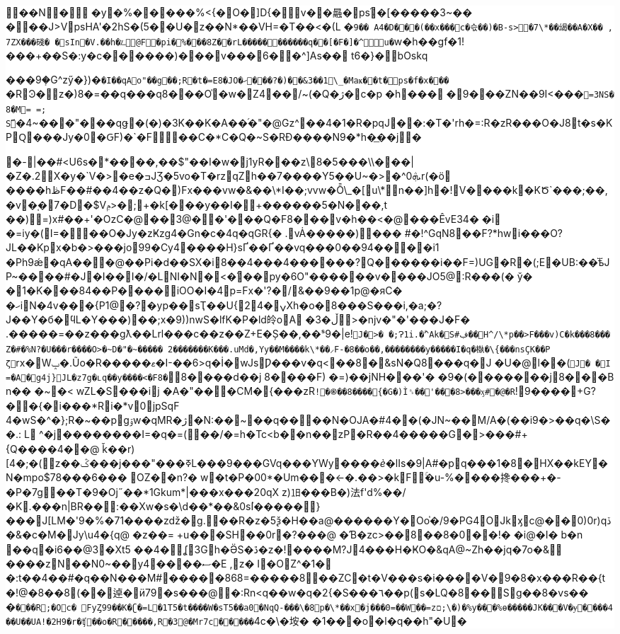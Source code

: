��N�֐ �y�%�����%<{�O�]D{�v��曧�ps֝� [�����3~��
���J>VpsHA'�2hS�(5��U�z��N\*�� VH=�T��<�(L
�`9��
A4�D���(��x���c�슧��)�B-s>�7\*��㡫��A�X��
,7ZX ���碊�
�sIn�V.� �h�؊@F�pi�%���8Z��rL�����������q��[�F�]�^u�`w�h��gf�1!���+��S�:y�c������)���v���6��^]As��
t6�}� bOskq
 
 ���9�֚G^zӳ�})�`�I��qAo"��g��;R�t�=E8�JO�ހ���?�)��&3��1\_�Maҝ��t�ps�f�x���`�RϿ�z�)8�=��q���q֐�8��O֓�w�Z4��/~(�Q�ژ�c�p �h���
�9���ZN��9I<���`=3NS�8�M=
=;S`҃�4~���"���qǥ�(�)�3K��K�A��֝�"�@Gz^� �4�1�R�pqJ��:�T�'rh�=:R�zR��� O�J8ⓜt�s�KPԚ���Jy�0�ԌF)�`�F��C�\*C�Q�~S�RƉ����N9�\*h�͟��j�
 
 򞕩�-|��#<U6s�\*����,��$"��I�w�j1yR���z\8�5���\\���|�Z�.2X�y� `V�>�e�ߏJƷ�5vo�T�rzqZh��7��� �Y5��U~�>�^0ܞr(�ö  ����hڟF��#��4��z�Q� )Fx� ��vw�&��\*I��;vvw�Ȭ\_�[u\*n��]h�!V����k�KԾ`�� �;��,�v�֚�7�D �$Vݦ>�;+�k[���y��I�+������5�N���,t ��)=)x#��+ '�OzC�@��3@��'���Q�F8� ��v�h��<�@���ÊvE34� �i �=iy�(I=���O�Jy�zҜzg4 �Gn�c�4q�qGR{�
.vȦ�����)���
#�!^GqN8��F?\*hwi���O?JL��Kpx�b�>���jo99�Cy4����H}sҐ��Ґ��vq��� 0��94����i1
�Ph9ǽ�qA���@��Pi�d��SX�i8��4���4������?Q������i��F=)UG�R �(;E�UB:��ҍ܏JP~����#�J�I��I�/�L NI�N�<�֔� �⌜py�6O"������v����JO5@:R���(� ў�
�1�K���84��P����iOO�I�4p=Fx�'?�/&��9��1p@�яC� �ހiN�4v���{P1@�?�yp��sҬ��U{ݍ�24Xh�o�8���S���i,�a;�?J��Y�б�ϥL�Y���)��;x�9))nwS�lfK�P�ld皊oA
�3�ڵ>�ǌv�"�'���J�F�
.�����=��z���gƛ��Lrl���c��z��Z+E�Ș��,��ˢ9�|e!`J�>� �;Ɂ1i.�۫^Ak�S#ڣ��H^/\*p��>F���v)C�k���8���Z�#�%N?�U���r����O>�~D�"�~�����
2�������K� ��.uMd�,Yy��M����k\*��⸝F-�8��o��,��������y�����I�q�槸�\{���nsҪK��Pζ`rx�Wݒ�.Ũo�R�����ޱ�I-��6>q�İ�wJsǷ���v�q<��8�&sN�Q8���q�J �U�@l��(`J� �I=�A�g4j }JL�z7g�ւq�� y����<�F8�` 8����d��j 8�� ��F) �=)��jNH���'� �9�(�������j8���B n�� �~�<
wZL�S���ij �A�"���CM�{���zR`!�֎��8����{�G�)Ì␞��'���8>���ӽ#�@�R`!9����+G?��{�i���\*Ri�\*v0jp SqF 4�wS�^� };R�~��pgۊw�qM R�ژ�N:��~��q����N �OJA�#4��(�JN~��M/A� (��i9�>��q�\S ��.:
L
^�j��������I=�q�=(��/�=h�Tc<b��n��zP�R��4 �����G�>��� #+{Q����4� �@
ǩ��r)[4�;�(z��ݣ���j���"���ߧL���9���GVq���YWy���$�ѐ�%'�5�N�fC�.j���0��>Ug�MZ'Y'�\��Jd��S��y�9%tq���5��\��ڴ�~�D�F�$lIs�9|A#�pq���1�8�HX��kEY�N�mpo$78���6���
OZ��n?� w�t�P�00\*�Um���<-�.��>�kFۚ�u-%����搀���+�-�P�7g޷��T�9�Oj˝��\*1Gkum\*|���x���20qX z  )㏠���B�)法f'd%��/�K.���n|BR��:��Xw�s�\d��\*��&0sI֙�����}���J[LM�'9�%�71����zǆ�g.��R�z�5ѯ�H��a@���� ��Y�Oo֓�/9�PG4OJkӽc@�� 0)0r)qڏ�&� c�M�Jy\u4�{q@
�z��=
+u���SH��0r�?���@
 �Ɓ�zc>��8��8�0��!�
�i@�I� b� n
��q�i6��@3�Xt5  ��4�ʆ3Gh�ӚS�ڐ�z�!����M?J4���H�ҜO�&qA@~Zh��jq �7o�& ����zN ��N0~� �y4����ސ�E ,z�
I�OZ^�1� �:t��4��#�q��N� ��M#�����868=�����׵8��ZC�t�V���s�i����V�9�8�x���R��{t�!@�8��8(��逴�ӥ79�s���@�:Rn<q��w�q� 2{�S���٦�� p(s�LQ�8��Sg��8�vs��
�`� ��R;�Oc� FyȤ99��K�ʗ�= L�1T5�t����W�sT5��a0�NqQ-���\�8p�\*��x�j���0=��W��=zם;\�)�%y���%ѳ�����JK���V�ɏ����4 ��U��UA!�2H9�r�ʧ�� o�R�����,R�3@�Mr7c�����`4c�\�垵�
�1���o�l�q��h"�U�
 